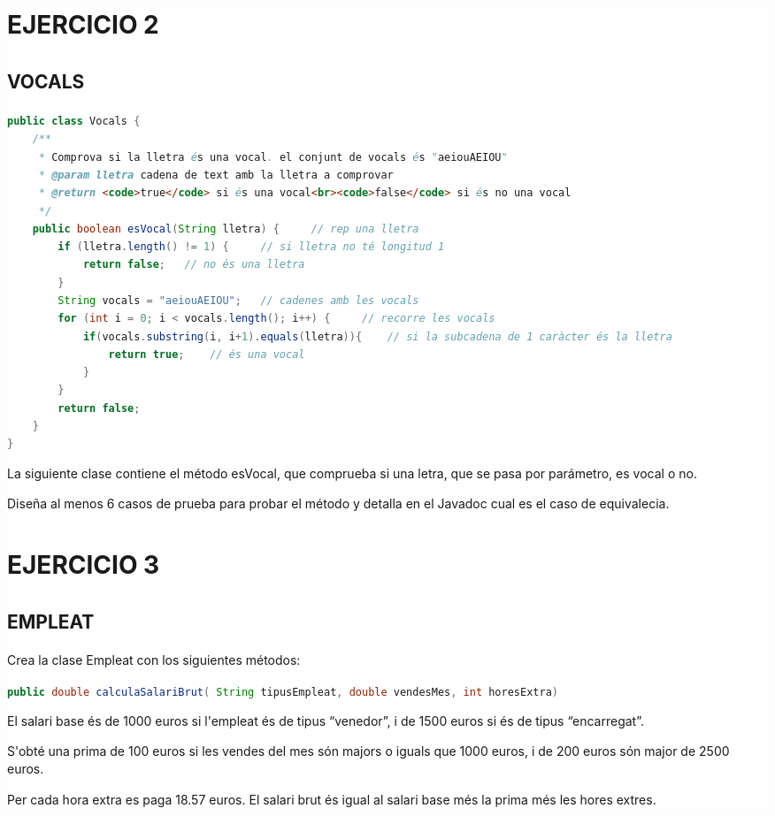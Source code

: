 
# EJERCICIO 2
## VOCALS

```java
public class Vocals {
    /**
     * Comprova si la lletra és una vocal. el conjunt de vocals és "aeiouAEIOU"
     * @param lletra cadena de text amb la lletra a comprovar
     * @return <code>true</code> si és una vocal<br><code>false</code> si és no una vocal
     */
    public boolean esVocal(String lletra) { 	// rep una lletra
        if (lletra.length() != 1) { 	// si lletra no té longitud 1
            return false; 	// no és una lletra
        }
        String vocals = "aeiouAEIOU"; 	// cadenes amb les vocals
        for (int i = 0; i < vocals.length(); i++) { 	// recorre les vocals
            if(vocals.substring(i, i+1).equals(lletra)){ 	// si la subcadena de 1 caràcter és la lletra
                return true; 	// és una vocal
            }
        }
        return false;
    }
}
```

La siguiente clase contiene el método esVocal, que comprueba si una letra, que se pasa por parámetro, es vocal o no.


Diseña al menos 6 casos de prueba para probar el método y detalla en el Javadoc cual es el caso de equivalecia.


# EJERCICIO 3
## EMPLEAT

Crea la clase Empleat con los siguientes métodos:

```java
public double calculaSalariBrut( String tipusEmpleat, double vendesMes, int horesExtra)
```

El salari base és de 1000 euros si l'empleat és de tipus “venedor”, i de 1500 euros si és de tipus “encarregat”.


S'obté una prima de 100 euros si les vendes del mes són majors o iguals que 1000 euros, i de 200 euros són major de 2500 euros. 


Per cada hora extra es paga 18.57 euros. El salari brut és igual al salari base més la prima més les hores extres. 
